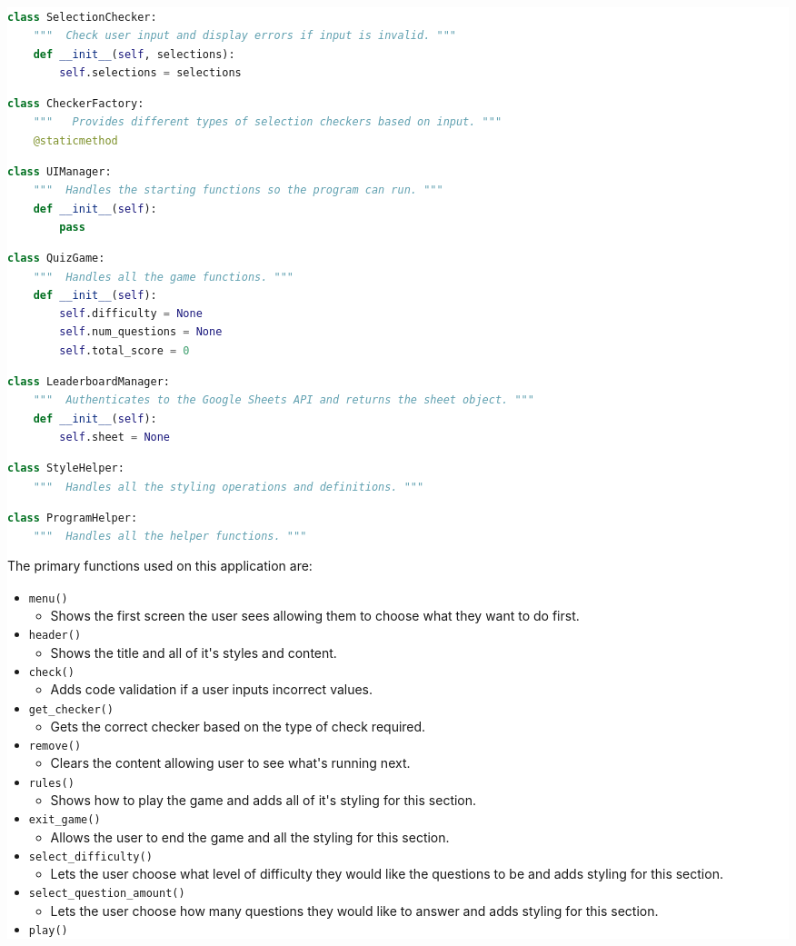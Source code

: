 ```python
class SelectionChecker:
    """  Check user input and display errors if input is invalid. """
    def __init__(self, selections):
        self.selections = selections
```

```python
class CheckerFactory:
    """   Provides different types of selection checkers based on input. """
    @staticmethod
```

```python
class UIManager:
    """  Handles the starting functions so the program can run. """
    def __init__(self):
        pass
```

```python
class QuizGame:
    """  Handles all the game functions. """
    def __init__(self):
        self.difficulty = None
        self.num_questions = None
        self.total_score = 0
```

```python
class LeaderboardManager:
    """  Authenticates to the Google Sheets API and returns the sheet object. """
    def __init__(self):
        self.sheet = None
```

```python
class StyleHelper:
    """  Handles all the styling operations and definitions. """
```

```python
class ProgramHelper:
    """  Handles all the helper functions. """
```

The primary functions used on this application are:

- `menu()`
  - Shows the first screen the user sees allowing them to choose what they want to do first.
- `header()`
  - Shows the title and all of it's styles and content.
- `check()`
  - Adds code validation if a user inputs incorrect values.
- `get_checker()`
  - Gets the correct checker based on the type of check required.
- `remove()`
  - Clears the content allowing user to see what's running next.
- `rules()`
  - Shows how to play the game and adds all of it's styling for this section.
- `exit_game()`
  - Allows the user to end the game and all the styling for this section.
- `select_difficulty()`
  - Lets the user choose what level of difficulty they would like the questions to be and adds styling for this section.
- `select_question_amount()`
  - Lets the user choose how many questions they would like to answer and adds styling for this section.
- `play()`
